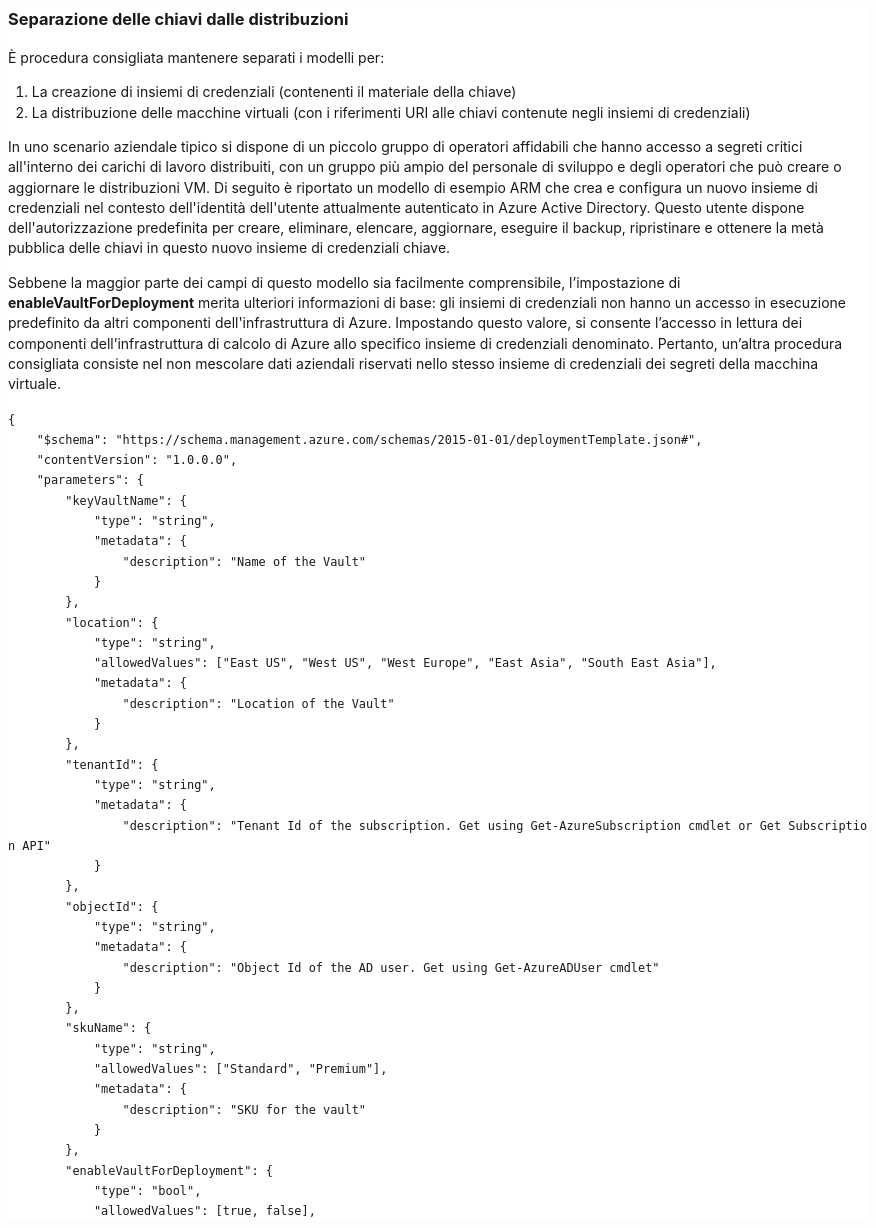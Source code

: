 ### Separazione delle chiavi dalle distribuzioni

È procedura consigliata mantenere separati i modelli per:

1.	La creazione di insiemi di credenziali (contenenti il materiale della chiave)
2.	La distribuzione delle macchine virtuali (con i riferimenti URI alle chiavi contenute negli insiemi di credenziali)

In uno scenario aziendale tipico si dispone di un piccolo gruppo di operatori affidabili che hanno accesso a segreti critici all'interno dei carichi di lavoro distribuiti, con un gruppo più ampio del personale di sviluppo e degli operatori che può creare o aggiornare le distribuzioni VM. Di seguito è riportato un modello di esempio ARM che crea e configura un nuovo insieme di credenziali nel contesto dell'identità dell'utente attualmente autenticato in Azure Active Directory. Questo utente dispone dell'autorizzazione predefinita per creare, eliminare, elencare, aggiornare, eseguire il backup, ripristinare e ottenere la metà pubblica delle chiavi in questo nuovo insieme di credenziali chiave.

Sebbene la maggior parte dei campi di questo modello sia facilmente comprensibile, l’impostazione di **enableVaultForDeployment** merita ulteriori informazioni di base: gli insiemi di credenziali non hanno un accesso in esecuzione predefinito da altri componenti dell'infrastruttura di Azure. Impostando questo valore, si consente l’accesso in lettura dei componenti dell’infrastruttura di calcolo di Azure allo specifico insieme di credenziali denominato. Pertanto, un’altra procedura consigliata consiste nel non mescolare dati aziendali riservati nello stesso insieme di credenziali dei segreti della macchina virtuale.

    {
        "$schema": "https://schema.management.azure.com/schemas/2015-01-01/deploymentTemplate.json#",
        "contentVersion": "1.0.0.0",
        "parameters": {
            "keyVaultName": {
                "type": "string",
                "metadata": {
                    "description": "Name of the Vault"
                }
            },
            "location": {
                "type": "string",
                "allowedValues": ["East US", "West US", "West Europe", "East Asia", "South East Asia"],
                "metadata": {
                    "description": "Location of the Vault"
                }
            },
            "tenantId": {
                "type": "string",
                "metadata": {
                    "description": "Tenant Id of the subscription. Get using Get-AzureSubscription cmdlet or Get Subscription API"
                }
            },
            "objectId": {
                "type": "string",
                "metadata": {
                    "description": "Object Id of the AD user. Get using Get-AzureADUser cmdlet"
                }
            },
            "skuName": {
                "type": "string",
                "allowedValues": ["Standard", "Premium"],
                "metadata": {
                    "description": "SKU for the vault"
                }
            },
            "enableVaultForDeployment": {
                "type": "bool",
                "allowedValues": [true, false],